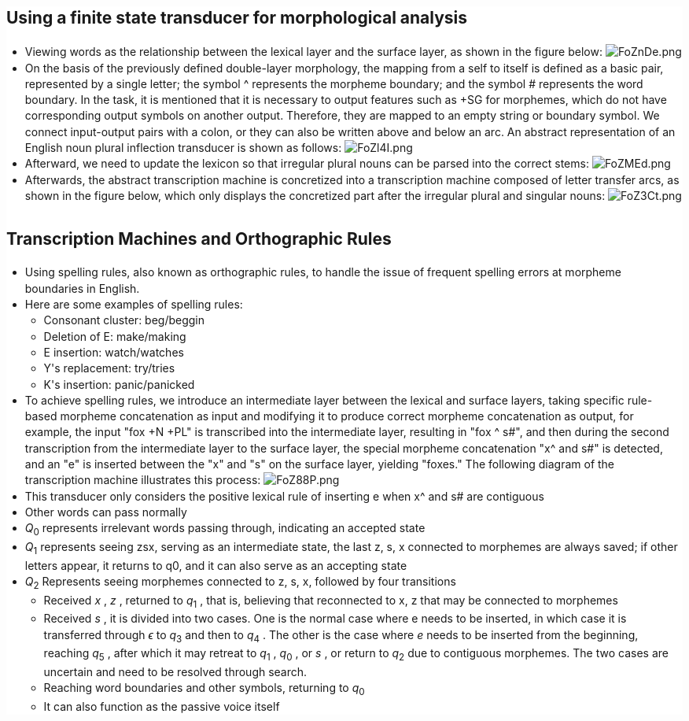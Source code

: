Using a finite state transducer for morphological analysis
----------------------------------------------------------

*   Viewing words as the relationship between the lexical layer and the surface layer, as shown in the figure below: ![FoZnDe.png](https://s2.ax1x.com/2019/01/03/FoZnDe.png) 
*   On the basis of the previously defined double-layer morphology, the mapping from a self to itself is defined as a basic pair, represented by a single letter; the symbol ^ represents the morpheme boundary; and the symbol # represents the word boundary. In the task, it is mentioned that it is necessary to output features such as +SG for morphemes, which do not have corresponding output symbols on another output. Therefore, they are mapped to an empty string or boundary symbol. We connect input-output pairs with a colon, or they can also be written above and below an arc. An abstract representation of an English noun plural inflection transducer is shown as follows: ![FoZl4I.png](https://s2.ax1x.com/2019/01/03/FoZl4I.png) 
*   Afterward, we need to update the lexicon so that irregular plural nouns can be parsed into the correct stems: ![FoZMEd.png](https://s2.ax1x.com/2019/01/03/FoZMEd.png) 
*   Afterwards, the abstract transcription machine is concretized into a transcription machine composed of letter transfer arcs, as shown in the figure below, which only displays the concretized part after the irregular plural and singular nouns: ![FoZ3Ct.png](https://s2.ax1x.com/2019/01/03/FoZ3Ct.png) 

Transcription Machines and Orthographic Rules
---------------------------------------------

*   Using spelling rules, also known as orthographic rules, to handle the issue of frequent spelling errors at morpheme boundaries in English.
*   Here are some examples of spelling rules:
    *   Consonant cluster: beg/beggin
    *   Deletion of E: make/making
    *   E insertion: watch/watches
    *   Y's replacement: try/tries
    *   K's insertion: panic/panicked
*   To achieve spelling rules, we introduce an intermediate layer between the lexical and surface layers, taking specific rule-based morpheme concatenation as input and modifying it to produce correct morpheme concatenation as output, for example, the input "fox +N +PL" is transcribed into the intermediate layer, resulting in "fox ^ s#", and then during the second transcription from the intermediate layer to the surface layer, the special morpheme concatenation "x^ and s#" is detected, and an "e" is inserted between the "x" and "s" on the surface layer, yielding "foxes." The following diagram of the transcription machine illustrates this process: ![FoZ88P.png](https://s2.ax1x.com/2019/01/03/FoZ88P.png) 
*   This transducer only considers the positive lexical rule of inserting e when x^ and s# are contiguous
*   Other words can pass normally
*   $Q_0$ represents irrelevant words passing through, indicating an accepted state
*   $Q_1$ represents seeing zsx, serving as an intermediate state, the last z, s, x connected to morphemes are always saved; if other letters appear, it returns to q0, and it can also serve as an accepting state
*   $Q_2$ Represents seeing morphemes connected to z, s, x, followed by four transitions
    *   Received $x$ , $z$ , returned to $q_1$ , that is, believing that reconnected to x, z that may be connected to morphemes
    *   Received $s$ , it is divided into two cases. One is the normal case where e needs to be inserted, in which case it is transferred through $\epsilon$ to $q_3$ and then to $q_4$ . The other is the case where $e$ needs to be inserted from the beginning, reaching $q_5$ , after which it may retreat to $q_1$ , $q_0$ , or $s$ , or return to $q_2$ due to contiguous morphemes. The two cases are uncertain and need to be resolved through search.
    *   Reaching word boundaries and other symbols, returning to $q_0$
    *   It can also function as the passive voice itself
